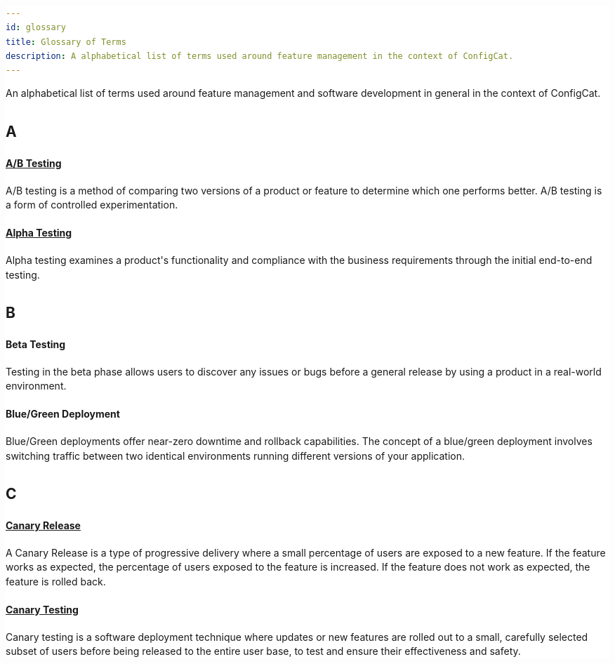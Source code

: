 ```yaml
---
id: glossary
title: Glossary of Terms
description: A alphabetical list of terms used around feature management in the context of ConfigCat.
---
```


An alphabetical list of terms used around feature management and software development in general in the context of ConfigCat.

## A

#### [A/B Testing](https://configcat.com/blog/2022/05/02/what-is-ab-testing/)

A/B testing is a method of comparing two versions of a product or feature to determine which one performs better. A/B testing is a form of controlled experimentation.

#### [Alpha Testing](/glossary/alpha-testing/)

Alpha testing examines a product's functionality and compliance with the business requirements through the initial end-to-end testing.

## B

#### Beta Testing

Testing in the beta phase allows users to discover any issues or bugs before a general release by using a product in a real-world environment.

#### Blue/Green Deployment

Blue/Green deployments offer near-zero downtime and rollback capabilities. The concept of a blue/green deployment involves switching traffic between two identical environments running different versions of your application.

## C

#### [Canary Release](https://configcat.com/canary-testing)

A Canary Release is a type of progressive delivery where a small percentage of users are exposed to a new feature. If the feature works as expected, the percentage of users exposed to the feature is increased. If the feature does not work as expected, the feature is rolled back.

#### [Canary Testing](https://configcat.com/canary-testing/)

Canary testing is a software deployment technique where updates or new features are rolled out to a small, carefully selected subset of users before being released to the entire user base, to test and ensure their effectiveness and safety.
